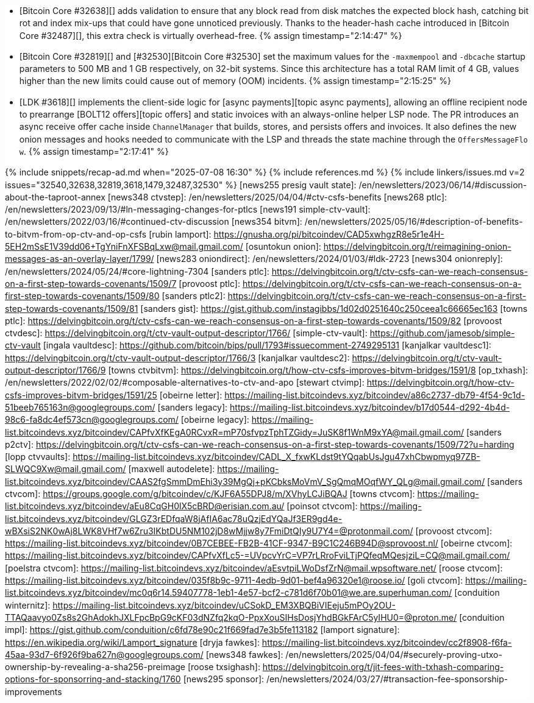 - [Bitcoin Core #32638][] adds validation to ensure that any block read from
  disk matches the expected block hash, catching bit rot and index mix-ups that
  could have gone unnoticed previously. Thanks to the header-hash cache
  introduced in [Bitcoin Core #32487][], this extra check is virtually
  overhead-free. {% assign timestamp="2:14:47" %}

- [Bitcoin Core #32819][] and [#32530][Bitcoin Core #32530] set the maximum
  values for the `-maxmempool` and `-dbcache` startup parameters to 500 MB and 1
  GB respectively, on 32-bit systems. Since this architecture has a total RAM
  limit of 4 GB, values higher than the new limits could cause out of memory
  (OOM) incidents. {% assign timestamp="2:15:25" %}

- [LDK #3618][] implements the client-side logic for [async payments][topic
  async payments], allowing an offline recipient node to prearrange [BOLT12
  offers][topic offers] and static invoices with an always-online helper LSP
  node. The PR introduces an async receive offer cache inside `ChannelManager`
  that builds, stores, and persists offers and invoices. It also defines the new
  onion messages and hooks needed to communicate with the LSP and threads the
  state machine through the `OffersMessageFlow`. {% assign timestamp="2:17:41" %}

{% include snippets/recap-ad.md when="2025-07-08 16:30" %}
{% include references.md %}
{% include linkers/issues.md v=2 issues="32540,32638,32819,3618,1479,32487,32530" %}
[news255 presig vault state]: /en/newsletters/2023/06/14/#discussion-about-the-taproot-annex
[news348 ctvstep]: /en/newsletters/2025/04/04/#ctv-csfs-benefits
[news268 ptlc]: /en/newsletters/2023/09/13/#ln-messaging-changes-for-ptlcs
[news191 simple-ctv-vault]: /en/newsletters/2022/03/16/#continued-ctv-discussion
[news354 bitvm]: /en/newsletters/2025/05/16/#description-of-benefits-to-bitvm-from-op-ctv-and-op-csfs
[rubin lamport]: https://gnusha.org/pi/bitcoindev/CAD5xwhgzR8e5r1e4H-5EH2mSsE1V39dd06+TgYniFnXFSBqLxw@mail.gmail.com/
[osuntokun onion]: https://delvingbitcoin.org/t/reimagining-onion-messages-as-an-overlay-layer/1799/
[news283 oniondirect]: /en/newsletters/2024/01/03/#ldk-2723
[news304 onionreply]: /en/newsletters/2024/05/24/#core-lightning-7304
[sanders ptlc]: https://delvingbitcoin.org/t/ctv-csfs-can-we-reach-consensus-on-a-first-step-towards-covenants/1509/7
[provoost ptlc]: https://delvingbitcoin.org/t/ctv-csfs-can-we-reach-consensus-on-a-first-step-towards-covenants/1509/80
[sanders ptlc2]: https://delvingbitcoin.org/t/ctv-csfs-can-we-reach-consensus-on-a-first-step-towards-covenants/1509/81
[sanders gist]: https://gist.github.com/instagibbs/1d02d0251640c250ceea1c66665ec163
[towns ptlc]: https://delvingbitcoin.org/t/ctv-csfs-can-we-reach-consensus-on-a-first-step-towards-covenants/1509/82
[provoost ctvdesc]: https://delvingbitcoin.org/t/ctv-vault-output-descriptor/1766/
[simple-ctv-vault]: https://github.com/jamesob/simple-ctv-vault
[ingala vaultdesc]: https://github.com/bitcoin/bips/pull/1793#issuecomment-2749295131
[kanjalkar vaultdesc1]: https://delvingbitcoin.org/t/ctv-vault-output-descriptor/1766/3
[kanjalkar vaultdesc2]: https://delvingbitcoin.org/t/ctv-vault-output-descriptor/1766/9
[towns ctvbitvm]: https://delvingbitcoin.org/t/how-ctv-csfs-improves-bitvm-bridges/1591/8
[op_txhash]: /en/newsletters/2022/02/02/#composable-alternatives-to-ctv-and-apo
[stewart ctvimp]: https://delvingbitcoin.org/t/how-ctv-csfs-improves-bitvm-bridges/1591/25
[obeirne letter]: https://mailing-list.bitcoindevs.xyz/bitcoindev/a86c2737-db79-4f54-9c1d-51beeb765163n@googlegroups.com/
[sanders legacy]: https://mailing-list.bitcoindevs.xyz/bitcoindev/b17d0544-d292-4b4d-98c6-fa8dc4ef573cn@googlegroups.com/
[obeirne legacy]: https://mailing-list.bitcoindevs.xyz/bitcoindev/CAPfvXfKEgA0RCvxR=mP70sfvpzTphTZGidy=JuSK8f1WnM9xYA@mail.gmail.com/
[sanders p2ctv]: https://delvingbitcoin.org/t/ctv-csfs-can-we-reach-consensus-on-a-first-step-towards-covenants/1509/72?u=harding
[lopp ctvvaults]: https://mailing-list.bitcoindevs.xyz/bitcoindev/CADL_X_fxwKLdst9tYQqabUsJgu47xhCbwpmyq97ZB-SLWQC9Xw@mail.gmail.com/
[maxwell autodelete]: https://mailing-list.bitcoindevs.xyz/bitcoindev/CAAS2fgSmmDmEhi3y39MgQj+pKCbksMoVmV_SgQmqMOqfWY_QLg@mail.gmail.com/
[sanders ctvcom]: https://groups.google.com/g/bitcoindev/c/KJF6A55DPJ8/m/XVhyLCJiBQAJ
[towns ctvcom]: https://mailing-list.bitcoindevs.xyz/bitcoindev/aEu8CqGH0lX5cBRD@erisian.com.au/
[poinsot ctvcom]: https://mailing-list.bitcoindevs.xyz/bitcoindev/GLGZ3rEDfqaW8jAfIA6ac78uQzjEdYQaJf3ER9gd4e-wBXsiS2NK0wAj8LWK8VHf7w6Zru3IKbtDU5NM102jD8wMjjw8y7FmiDtQIy9U7Y4=@protonmail.com/
[provoost ctvcom]: https://mailing-list.bitcoindevs.xyz/bitcoindev/0B7CEBEE-FB2B-41CF-9347-B9C1C246B94D@sprovoost.nl/
[obeirne ctvcom]: https://mailing-list.bitcoindevs.xyz/bitcoindev/CAPfvXfLc5-=UVpcvYrC=VP7rLRroFviLTjPQfeqMQesjziL=CQ@mail.gmail.com/
[poelstra ctvcom]: https://mailing-list.bitcoindevs.xyz/bitcoindev/aEsvtpiLWoDsfZrN@mail.wpsoftware.net/
[roose ctvcom]: https://mailing-list.bitcoindevs.xyz/bitcoindev/035f8b9c-9711-4edb-9d01-bef4a96320e1@roose.io/
[goli ctvcom]: https://mailing-list.bitcoindevs.xyz/bitcoindev/mc0q6r14.59407778-1eb1-4e57-bcf2-c781d6f70b01@we.are.superhuman.com/
[conduition winternitz]: https://mailing-list.bitcoindevs.xyz/bitcoindev/uCSokD_EM3XBQBiVIEeju5mPOy2OU-TTAQaavyo0Zs8s2GhAdokhJXLFpcBpG9cKF03dNZfq2kqO-PpxXouSIHsDosjYhdBGkFArC5yIHU0=@proton.me/
[conduition impl]: https://gist.github.com/conduition/c6fd78e90c21f669fad7e3b5fe113182
[lamport signature]: https://en.wikipedia.org/wiki/Lamport_signature
[dryja fawkes]: https://mailing-list.bitcoindevs.xyz/bitcoindev/cc2f8908-f6fa-45aa-93d7-6f926f9ba627n@googlegroups.com/
[news348 fawkes]: /en/newsletters/2025/04/04/#securely-proving-utxo-ownership-by-revealing-a-sha256-preimage
[roose txsighash]: https://delvingbitcoin.org/t/jit-fees-with-txhash-comparing-options-for-sponsorring-and-stacking/1760
[news295 sponsor]: /en/newsletters/2024/03/27/#transaction-fee-sponsorship-improvements
